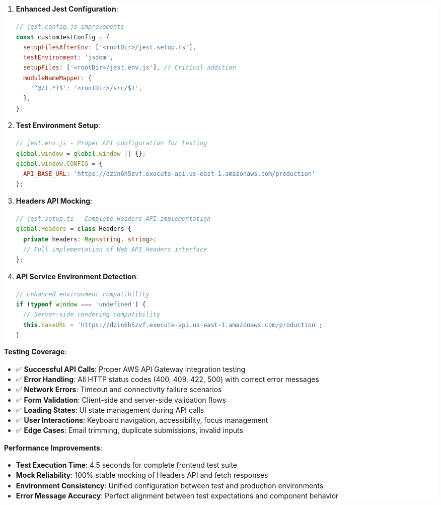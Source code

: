 1. **Enhanced Jest Configuration**:
   ```javascript
   // jest.config.js improvements
   const customJestConfig = {
     setupFilesAfterEnv: ['<rootDir>/jest.setup.ts'],
     testEnvironment: 'jsdom',
     setupFiles: ['<rootDir>/jest.env.js'], // Critical addition
     moduleNameMapper: {
       '^@/(.*)$': '<rootDir>/src/$1',
     },
   }
   ```

2. **Test Environment Setup**:
   ```javascript
   // jest.env.js - Proper API configuration for testing
   global.window = global.window || {};
   global.window.CONFIG = {
     API_BASE_URL: 'https://dzin6h5zvf.execute-api.us-east-1.amazonaws.com/production'
   };
   ```

3. **Headers API Mocking**:
   ```typescript
   // jest.setup.ts - Complete Headers API implementation
   global.Headers = class Headers {
     private headers: Map<string, string>;
     // Full implementation of Web API Headers interface
   };
   ```

4. **API Service Environment Detection**:
   ```javascript
   // Enhanced environment compatibility
   if (typeof window === 'undefined') {
     // Server-side rendering compatibility
     this.baseURL = 'https://dzin6h5zvf.execute-api.us-east-1.amazonaws.com/production';
   }
   ```

**Testing Coverage**:
- ✅ **Successful API Calls**: Proper AWS API Gateway integration testing
- ✅ **Error Handling**: All HTTP status codes (400, 409, 422, 500) with correct error messages
- ✅ **Network Errors**: Timeout and connectivity failure scenarios
- ✅ **Form Validation**: Client-side and server-side validation flows
- ✅ **Loading States**: UI state management during API calls
- ✅ **User Interactions**: Keyboard navigation, accessibility, focus management
- ✅ **Edge Cases**: Email trimming, duplicate submissions, invalid inputs

**Performance Improvements**:
- **Test Execution Time**: 4.5 seconds for complete frontend test suite
- **Mock Reliability**: 100% stable mocking of Headers API and fetch responses
- **Environment Consistency**: Unified configuration between test and production environments
- **Error Message Accuracy**: Perfect alignment between test expectations and component behavior
